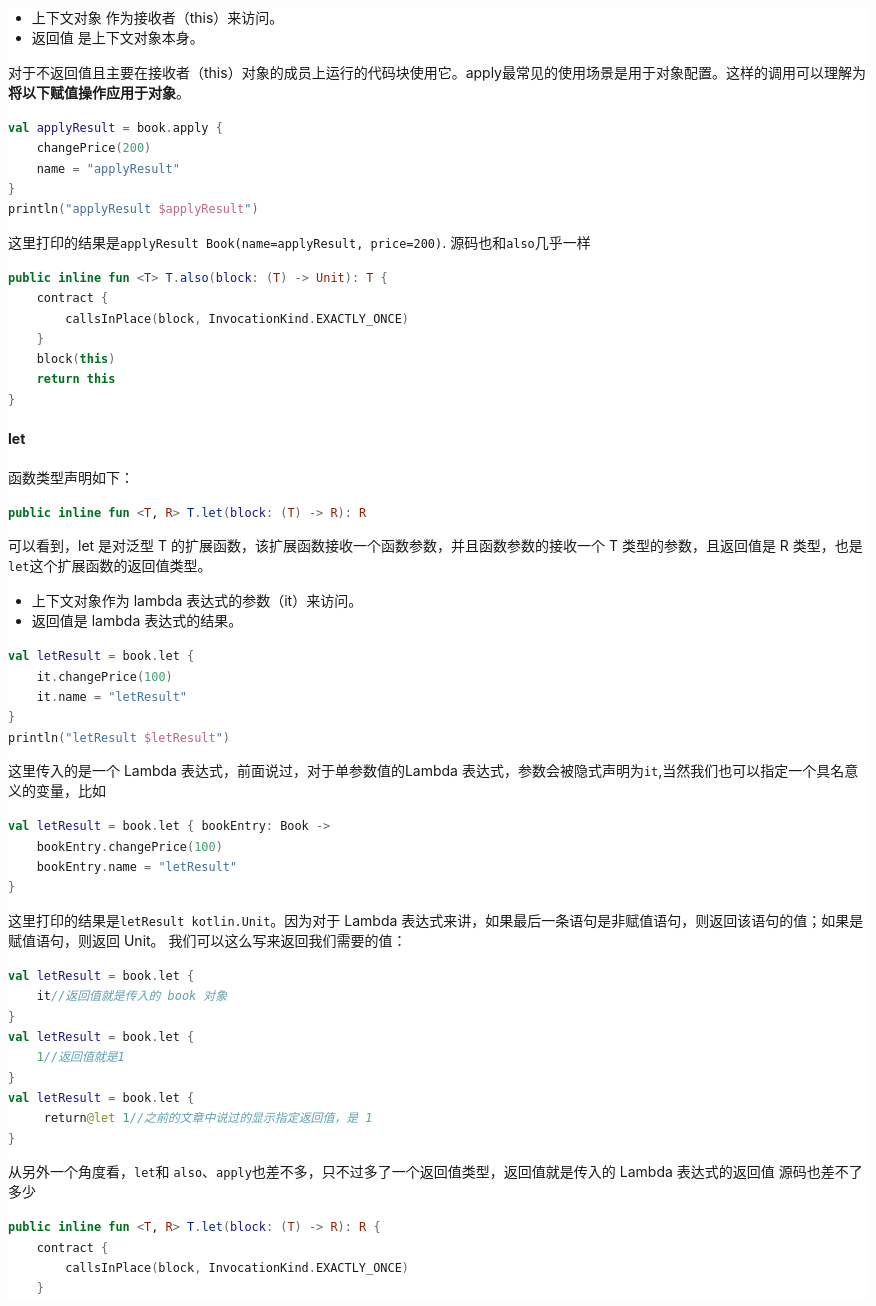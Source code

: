 * 上下文对象 作为接收者（this）来访问。
* 返回值 是上下文对象本身。

对于不返回值且主要在接收者（this）对象的成员上运行的代码块使用它。apply最常见的使用场景是用于对象配置。这样的调用可以理解为**将以下赋值操作应用于对象**。

``` kotlin
val applyResult = book.apply {
    changePrice(200)
    name = "applyResult"
}
println("applyResult $applyResult")
```
这里打印的结果是`applyResult Book(name=applyResult, price=200)`.
源码也和`also`几乎一样
``` kotlin
public inline fun <T> T.also(block: (T) -> Unit): T {
    contract {
        callsInPlace(block, InvocationKind.EXACTLY_ONCE)
    }
    block(this)
    return this
}
```


#### let
函数类型声明如下：
``` kotlin
public inline fun <T, R> T.let(block: (T) -> R): R
```
可以看到，let 是对泛型 T 的扩展函数，该扩展函数接收一个函数参数，并且函数参数的接收一个 T 类型的参数，且返回值是 R 类型，也是`let`这个扩展函数的返回值类型。
* 上下文对象作为 lambda 表达式的参数（it）来访问。
* 返回值是 lambda 表达式的结果。
  
``` kotlin
val letResult = book.let {
    it.changePrice(100)
    it.name = "letResult"
}
println("letResult $letResult")
```
这里传入的是一个 Lambda 表达式，前面说过，对于单参数值的Lambda 表达式，参数会被隐式声明为`it`,当然我们也可以指定一个具名意义的变量，比如
``` kotlin
val letResult = book.let { bookEntry: Book ->
    bookEntry.changePrice(100)
    bookEntry.name = "letResult"
}
```
这里打印的结果是`letResult kotlin.Unit`。因为对于 Lambda 表达式来讲，如果最后一条语句是非赋值语句，则返回该语句的值；如果是赋值语句，则返回 Unit。
我们可以这么写来返回我们需要的值：
``` kotlin
val letResult = book.let {
    it//返回值就是传入的 book 对象
}
val letResult = book.let {
    1//返回值就是1
}
val letResult = book.let {
     return@let 1//之前的文章中说过的显示指定返回值，是 1
}
```
从另外一个角度看，`let`和 `also`、`apply`也差不多，只不过多了一个返回值类型，返回值就是传入的 Lambda 表达式的返回值
源码也差不了多少
``` kotlin
public inline fun <T, R> T.let(block: (T) -> R): R {
    contract {
        callsInPlace(block, InvocationKind.EXACTLY_ONCE)
    }
```
